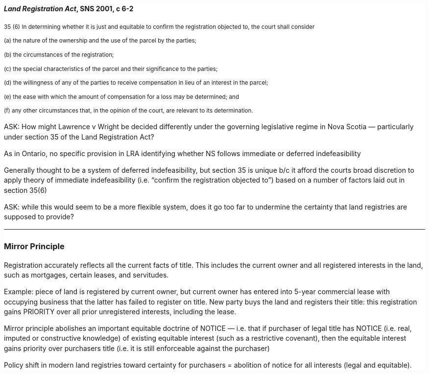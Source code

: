 
#### *Land Registration Act*, SNS 2001, c 6-2

<small style="text-align: left;">

35 (6) In determining whether it is just and equitable to confirm the registration objected to, the court shall consider

(a) the nature of the ownership and the use of the parcel by the parties;

(b) the circumstances of the registration;

(c) the special characteristics of the parcel and their significance to the parties;

(d) the willingness of any of the parties to receive compensation in lieu of an interest in the parcel;

(e) the ease with which the amount of compensation for a loss may be determined; and

(f) any other circumstances that, in the opinion of the court, are relevant to its determination.

</small>

<aside class="notes">

ASK: How might Lawrence v Wright be decided differently under the governing legislative regime in Nova Scotia — particularly under section 35 of the Land Registration Act?

As in Ontario, no specific provision in LRA identifying whether NS follows immediate or deferred indefeasibility

Generally thought to be a system of deferred indefeasibility, but section 35 is unique b/c it afford the courts broad discretion to apply theory of immediate indefeasibility (i.e. “confirm the registration objected to”) based on a number of factors laid out in section 35(6)

ASK: while this would seem to be a more flexible system, does it go too far to undermine the certainty that land registries are supposed to provide?

</aside>

---

### Mirror Principle

Registration accurately reflects all the current facts of title. This includes the current owner and all registered interests in the land, such as mortgages, certain leases, and servitudes.

<aside class="notes">

Example: piece of land is registered by current owner, but current owner has entered into 5-year commercial lease with occupying business that the latter has failed to register on title. New party buys the land and registers their title: this registration gains PRIORITY over all prior unregistered interests, including the lease.

Mirror principle abolishes an important equitable doctrine of NOTICE — i.e. that if purchaser of legal title has NOTICE (i.e. real, imputed or constructive knowledge) of existing equitable interest (such as a restrictive covenant), then the equitable interest gains priority over purchasers title (i.e. it is still enforceable against the purchaser)

Policy shift in modern land registries toward certainty for purchasers = abolition of notice for all interests (legal and equitable).
